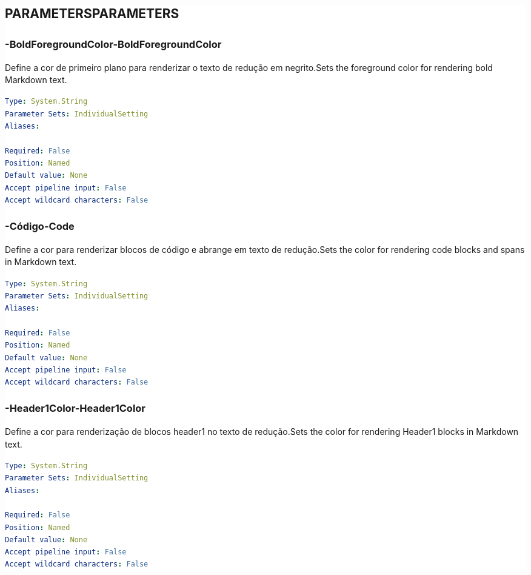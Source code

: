 ## <span data-ttu-id="4b803-123">PARAMETERS</span><span class="sxs-lookup"><span data-stu-id="4b803-123">PARAMETERS</span></span>

### <span data-ttu-id="4b803-124">-BoldForegroundColor</span><span class="sxs-lookup"><span data-stu-id="4b803-124">-BoldForegroundColor</span></span>

<span data-ttu-id="4b803-125">Define a cor de primeiro plano para renderizar o texto de redução em negrito.</span><span class="sxs-lookup"><span data-stu-id="4b803-125">Sets the foreground color for rendering bold Markdown text.</span></span>

```yaml
Type: System.String
Parameter Sets: IndividualSetting
Aliases:

Required: False
Position: Named
Default value: None
Accept pipeline input: False
Accept wildcard characters: False
```

### <span data-ttu-id="4b803-126">-Código</span><span class="sxs-lookup"><span data-stu-id="4b803-126">-Code</span></span>

<span data-ttu-id="4b803-127">Define a cor para renderizar blocos de código e abrange em texto de redução.</span><span class="sxs-lookup"><span data-stu-id="4b803-127">Sets the color for rendering code blocks and spans in Markdown text.</span></span>

```yaml
Type: System.String
Parameter Sets: IndividualSetting
Aliases:

Required: False
Position: Named
Default value: None
Accept pipeline input: False
Accept wildcard characters: False
```

### <span data-ttu-id="4b803-128">-Header1Color</span><span class="sxs-lookup"><span data-stu-id="4b803-128">-Header1Color</span></span>

<span data-ttu-id="4b803-129">Define a cor para renderização de blocos header1 no texto de redução.</span><span class="sxs-lookup"><span data-stu-id="4b803-129">Sets the color for rendering Header1 blocks in Markdown text.</span></span>

```yaml
Type: System.String
Parameter Sets: IndividualSetting
Aliases:

Required: False
Position: Named
Default value: None
Accept pipeline input: False
Accept wildcard characters: False
```
